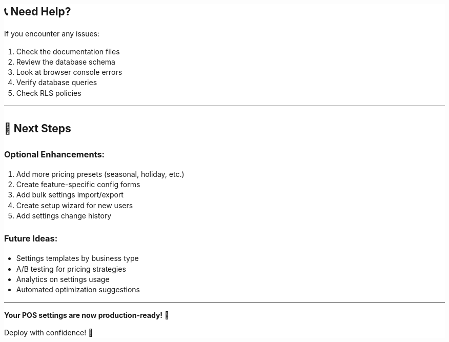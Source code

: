 ## 📞 Need Help?

If you encounter any issues:
1. Check the documentation files
2. Review the database schema
3. Look at browser console errors
4. Verify database queries
5. Check RLS policies

---

## 🔄 Next Steps

### Optional Enhancements:
1. Add more pricing presets (seasonal, holiday, etc.)
2. Create feature-specific config forms
3. Add bulk settings import/export
4. Create setup wizard for new users
5. Add settings change history

### Future Ideas:
- Settings templates by business type
- A/B testing for pricing strategies
- Analytics on settings usage
- Automated optimization suggestions

---

**Your POS settings are now production-ready!** 🚀

Deploy with confidence! 💪

